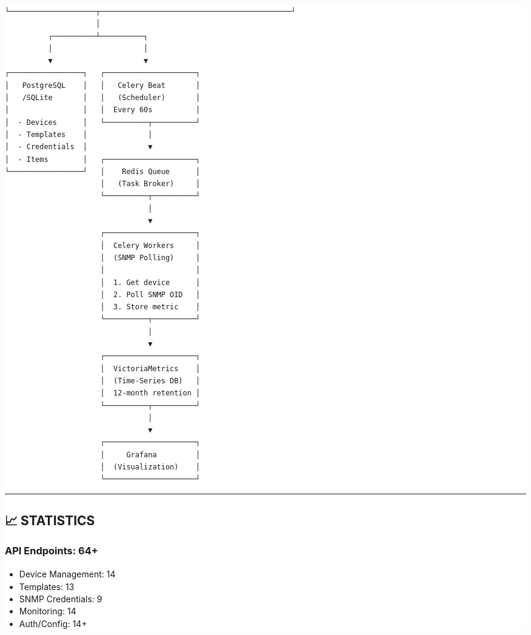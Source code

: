 ```
└────────────────────┬────────────────────────────────────────────┘
                     │
          ┌──────────┴──────────┐
          │                     │
          ▼                     ▼
┌─────────────────┐   ┌─────────────────────┐
│   PostgreSQL    │   │   Celery Beat       │
│   /SQLite       │   │   (Scheduler)       │
│                 │   │  Every 60s          │
│  - Devices      │   └──────────┬──────────┘
│  - Templates    │              │
│  - Credentials  │              ▼
│  - Items        │   ┌─────────────────────┐
└─────────────────┘   │    Redis Queue      │
                      │   (Task Broker)     │
                      └──────────┬──────────┘
                                 │
                                 ▼
                      ┌─────────────────────┐
                      │  Celery Workers     │
                      │  (SNMP Polling)     │
                      │                     │
                      │  1. Get device      │
                      │  2. Poll SNMP OID   │
                      │  3. Store metric    │
                      └──────────┬──────────┘
                                 │
                                 ▼
                      ┌─────────────────────┐
                      │  VictoriaMetrics    │
                      │  (Time-Series DB)   │
                      │  12-month retention │
                      └──────────┬──────────┘
                                 │
                                 ▼
                      ┌─────────────────────┐
                      │     Grafana         │
                      │  (Visualization)    │
                      └─────────────────────┘
```

---

## 📈 STATISTICS

### API Endpoints: 64+
- Device Management: 14
- Templates: 13
- SNMP Credentials: 9
- Monitoring: 14
- Auth/Config: 14+
